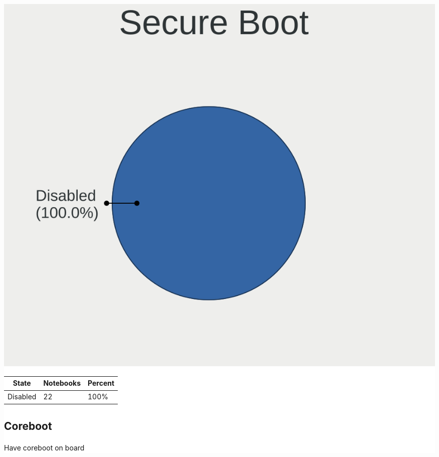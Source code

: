 ![Secure Boot](./images/pie_chart/node_secureboot.svg)


| State    | Notebooks | Percent |
|----------|-----------|---------|
| Disabled | 22        | 100%    |

Coreboot
--------

Have coreboot on board
